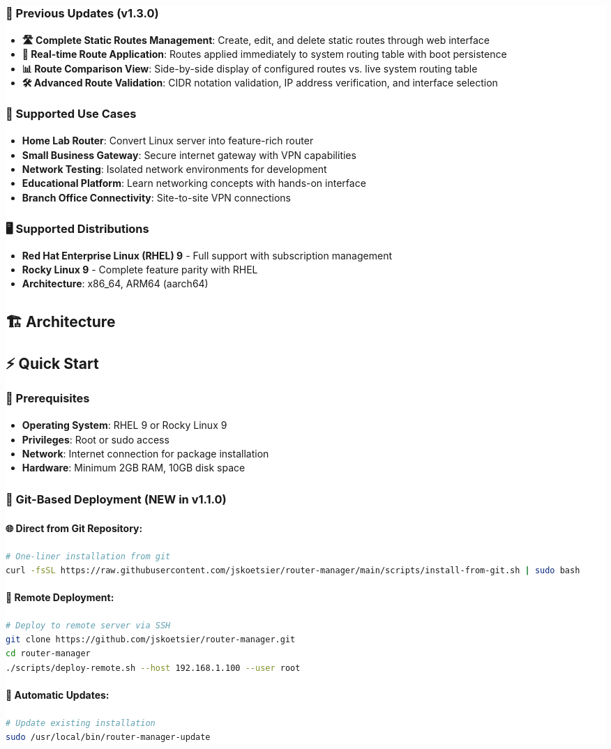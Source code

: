 ### 🔄 Previous Updates (v1.3.0)
- **🛣️ Complete Static Routes Management**: Create, edit, and delete static routes through web interface
- **🔄 Real-time Route Application**: Routes applied immediately to system routing table with boot persistence
- **📊 Route Comparison View**: Side-by-side display of configured routes vs. live system routing table
- **🛠️ Advanced Route Validation**: CIDR notation validation, IP address verification, and interface selection

### 🎯 Supported Use Cases
- **Home Lab Router**: Convert Linux server into feature-rich router
- **Small Business Gateway**: Secure internet gateway with VPN capabilities
- **Network Testing**: Isolated network environments for development
- **Educational Platform**: Learn networking concepts with hands-on interface
- **Branch Office Connectivity**: Site-to-site VPN connections

### 🖥️ Supported Distributions
- **Red Hat Enterprise Linux (RHEL) 9** - Full support with subscription management
- **Rocky Linux 9** - Complete feature parity with RHEL
- **Architecture**: x86_64, ARM64 (aarch64)

## 🏗️ Architecture
## ⚡ Quick Start

### 🔧 Prerequisites
- **Operating System**: RHEL 9 or Rocky Linux 9
- **Privileges**: Root or sudo access
- **Network**: Internet connection for package installation
- **Hardware**: Minimum 2GB RAM, 10GB disk space

### 🚀 Git-Based Deployment (NEW in v1.1.0)

#### 🌐 Direct from Git Repository:
```bash
# One-liner installation from git
curl -fsSL https://raw.githubusercontent.com/jskoetsier/router-manager/main/scripts/install-from-git.sh | sudo bash
```

#### 📡 Remote Deployment:
```bash
# Deploy to remote server via SSH
git clone https://github.com/jskoetsier/router-manager.git
cd router-manager
./scripts/deploy-remote.sh --host 192.168.1.100 --user root
```

#### 🔄 Automatic Updates:
```bash
# Update existing installation
sudo /usr/local/bin/router-manager-update
```

